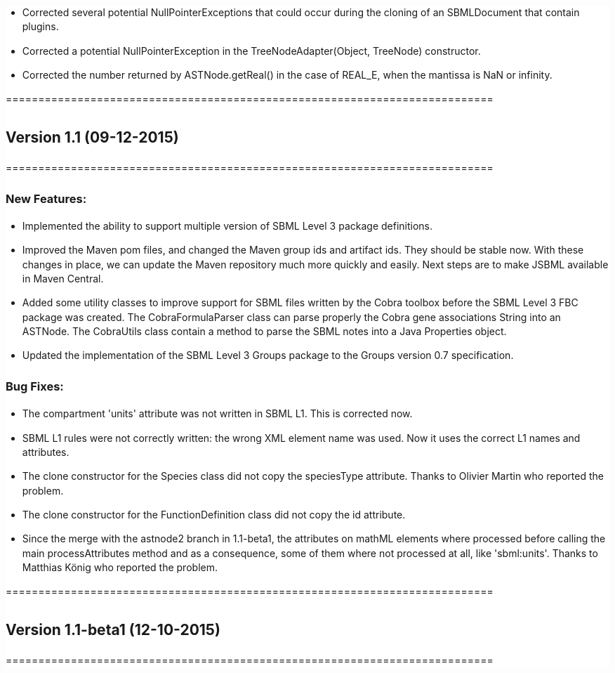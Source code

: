   - Corrected several potential NullPointerExceptions that could occur during the cloning of an SBMLDocument that contain plugins.
    
  - Corrected a potential NullPointerException in the TreeNodeAdapter(Object, TreeNode) constructor.
  
  - Corrected the number returned by ASTNode.getReal() in the case of REAL\_E, when the mantissa is NaN or infinity.  


===========================================================================
## Version 1.1 (09-12-2015)
===========================================================================

### New Features:

  - Implemented the ability to support multiple version of SBML Level 3
    package definitions.

  - Improved the Maven pom files, and changed the Maven group ids and
    artifact ids. They should be stable now. With these changes in place,
    we can update the Maven repository much more quickly and easily. Next
    steps are to make JSBML available in Maven Central.

  - Added some utility classes to improve support for SBML files written by
    the Cobra toolbox before the SBML Level 3 FBC package was created. The
    CobraFormulaParser class can parse properly the Cobra gene associations
    String into an ASTNode. The CobraUtils class contain a method to parse
    the SBML notes into a Java Properties object.

  - Updated the implementation of the SBML Level 3 Groups package to the
    Groups version 0.7 specification.

### Bug Fixes:

  - The compartment 'units' attribute was not written in SBML L1. This is
    corrected now.

  - SBML L1 rules were not correctly written: the wrong XML element name
    was used. Now it uses the correct L1 names and attributes.

  - The clone constructor for the Species class did not copy the
    speciesType attribute.  Thanks to Olivier Martin who reported the
    problem.

  - The clone constructor for the FunctionDefinition class did not copy the
    id attribute.
  
  - Since the merge with the astnode2 branch in 1.1-beta1, the attributes
    on mathML elements where processed before calling the main 
    processAttributes method and as a consequence, some of them where not
    processed at all, like 'sbml:units'. Thanks to Matthias König who 
    reported the problem.

===========================================================================
## Version 1.1-beta1 (12-10-2015)
===========================================================================
